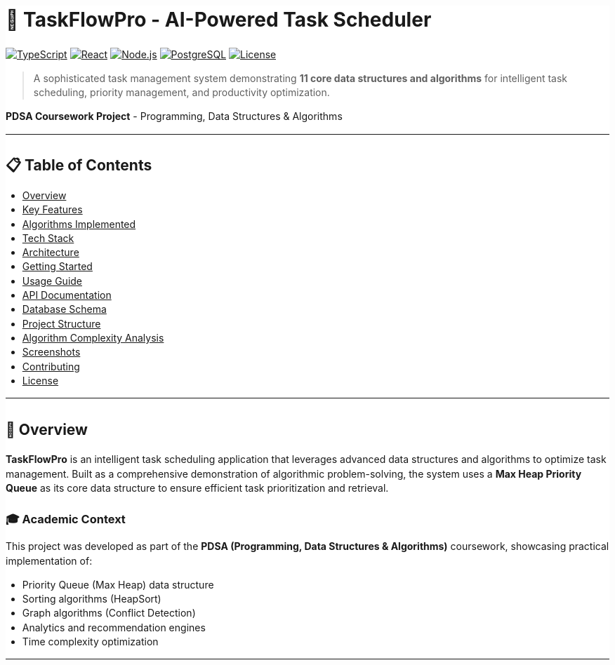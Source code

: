 # 🚀 TaskFlowPro - AI-Powered Task Scheduler

[![TypeScript](https://img.shields.io/badge/TypeScript-5.6-blue.svg)](https://www.typescriptlang.org/)
[![React](https://img.shields.io/badge/React-18.3-61dafb.svg)](https://reactjs.org/)
[![Node.js](https://img.shields.io/badge/Node.js-20+-green.svg)](https://nodejs.org/)
[![PostgreSQL](https://img.shields.io/badge/PostgreSQL-16-336791.svg)](https://www.postgresql.org/)
[![License](https://img.shields.io/badge/License-MIT-yellow.svg)](LICENSE)

> A sophisticated task management system demonstrating **11 core data structures and algorithms** for intelligent task scheduling, priority management, and productivity optimization.

**PDSA Coursework Project** - Programming, Data Structures & Algorithms

---

## 📋 Table of Contents

- [Overview](#-overview)
- [Key Features](#-key-features)
- [Algorithms Implemented](#-algorithms-implemented)
- [Tech Stack](#-tech-stack)
- [Architecture](#-architecture)
- [Getting Started](#-getting-started)
- [Usage Guide](#-usage-guide)
- [API Documentation](#-api-documentation)
- [Database Schema](#-database-schema)
- [Project Structure](#-project-structure)
- [Algorithm Complexity Analysis](#-algorithm-complexity-analysis)
- [Screenshots](#-screenshots)
- [Contributing](#-contributing)
- [License](#-license)

---

## 🎯 Overview

**TaskFlowPro** is an intelligent task scheduling application that leverages advanced data structures and algorithms to optimize task management. Built as a comprehensive demonstration of algorithmic problem-solving, the system uses a **Max Heap Priority Queue** as its core data structure to ensure efficient task prioritization and retrieval.

### 🎓 Academic Context

This project was developed as part of the **PDSA (Programming, Data Structures & Algorithms)** coursework, showcasing practical implementation of:

- Priority Queue (Max Heap) data structure
- Sorting algorithms (HeapSort)
- Graph algorithms (Conflict Detection)
- Analytics and recommendation engines
- Time complexity optimization

---